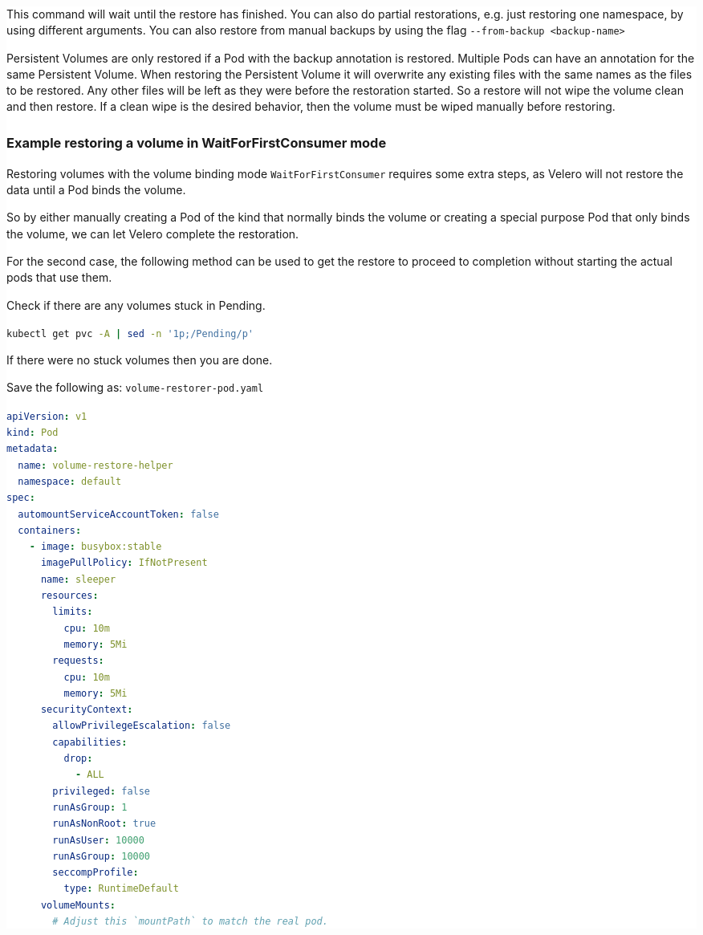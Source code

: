 This command will wait until the restore has finished.
You can also do partial restorations, e.g. just restoring one namespace, by using different arguments.
You can also restore from manual backups by using the flag `--from-backup <backup-name>`

Persistent Volumes are only restored if a Pod with the backup annotation is restored.
Multiple Pods can have an annotation for the same Persistent Volume.
When restoring the Persistent Volume it will overwrite any existing files with the same names as the files to be restored.
Any other files will be left as they were before the restoration started.
So a restore will not wipe the volume clean and then restore.
If a clean wipe is the desired behavior, then the volume must be wiped manually before restoring.

### Example restoring a volume in WaitForFirstConsumer mode

Restoring volumes with the volume binding mode `WaitForFirstConsumer` requires some extra steps, as Velero will not restore the data until a Pod binds the volume.

So by either manually creating a Pod of the kind that normally binds the volume
or creating a special purpose Pod that only binds the volume, we can let Velero complete the restoration.

For the second case, the following method can be used to get the restore to proceed to completion without starting the actual pods that use them.

Check if there are any volumes stuck in Pending.

```bash
kubectl get pvc -A | sed -n '1p;/Pending/p'
```

If there were no stuck volumes then you are done.

Save the following as: `volume-restorer-pod.yaml`

```yaml
apiVersion: v1
kind: Pod
metadata:
  name: volume-restore-helper
  namespace: default
spec:
  automountServiceAccountToken: false
  containers:
    - image: busybox:stable
      imagePullPolicy: IfNotPresent
      name: sleeper
      resources:
        limits:
          cpu: 10m
          memory: 5Mi
        requests:
          cpu: 10m
          memory: 5Mi
      securityContext:
        allowPrivilegeEscalation: false
        capabilities:
          drop:
            - ALL
        privileged: false
        runAsGroup: 1
        runAsNonRoot: true
        runAsUser: 10000
        runAsGroup: 10000
        seccompProfile:
          type: RuntimeDefault
      volumeMounts:
        # Adjust this `mountPath` to match the real pod.
```